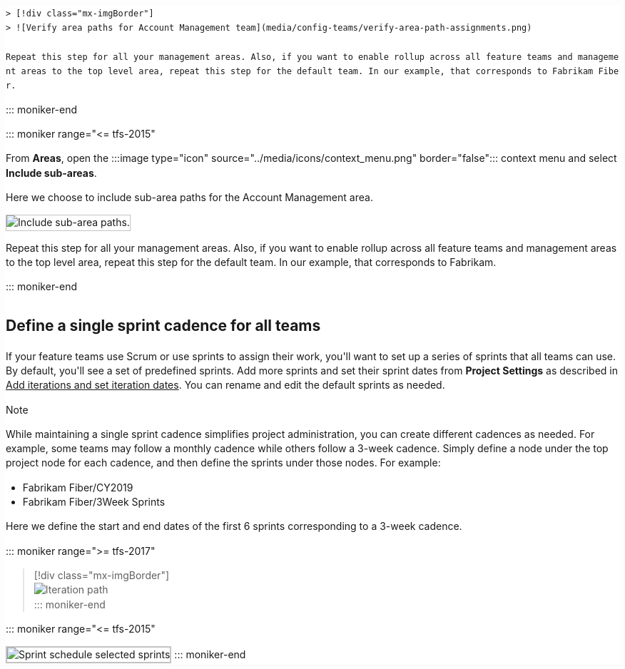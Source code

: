     > [!div class="mx-imgBorder"]  
    > ![Verify area paths for Account Management team](media/config-teams/verify-area-path-assignments.png)   

    Repeat this step for all your management areas. Also, if you want to enable rollup across all feature teams and management areas to the top level area, repeat this step for the default team. In our example, that corresponds to Fabrikam Fiber.   

::: moniker-end

::: moniker range="<= tfs-2015"  

From **Areas**, open the :::image type="icon" source="../media/icons/context_menu.png" border="false"::: context menu and select **Include sub-areas**.  

Here we choose to include sub-area paths for the Account Management area.  

<img src="media/pm-include-sub-area-paths.png" alt="Include sub-area paths." style="border: 1px solid #C3C3C3;" /> 

Repeat this step for all your management areas. Also, if you want to enable rollup across all feature teams and management areas to the top level area, repeat this step for the default team. In our example, that corresponds to Fabrikam.   

::: moniker-end


## Define a single sprint cadence for all teams 

If your feature teams use Scrum or use sprints to assign their work, you'll want to set up a series of sprints that all teams can use. By default, you'll see a set of predefined sprints. Add more sprints and set their sprint dates from **Project Settings** as described in [Add iterations and set iteration dates](../../organizations/settings/set-iteration-paths-sprints.md). You can rename and edit the default sprints as needed.

> [!NOTE]
> While maintaining a single sprint cadence simplifies project administration, you can create different cadences as needed. For example, some teams may follow a monthly cadence while others follow a 3-week cadence. Simply define a node under the top project node for each cadence, and then define the sprints under those nodes. For example: 
> - Fabrikam Fiber/CY2019
> - Fabrikam Fiber/3Week Sprints
> 
> Here we define the start and end dates of the first 6 sprints corresponding to a 3-week cadence. 

::: moniker range=">= tfs-2017"  
> [!div class="mx-imgBorder"]  
> ![Iteration path](../../organizations/settings/media/areas/modify-areas-its-iterations-scheduled-ts.png)   
::: moniker-end

::: moniker range="<= tfs-2015"  

<img src="media/pm-6-3-week-sprints.png" alt="Sprint schedule selected sprints" style="border: 2px solid #C3C3C3;" />
::: moniker-end

